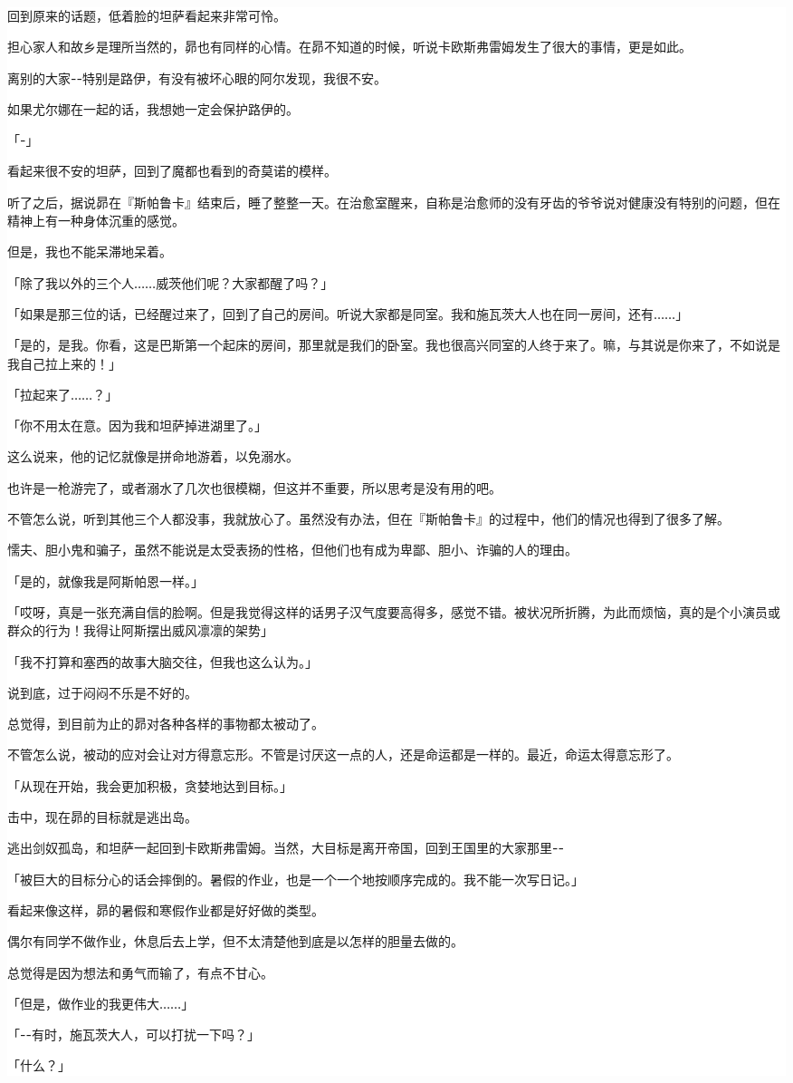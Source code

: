 回到原来的话题，低着脸的坦萨看起来非常可怜。

担心家人和故乡是理所当然的，昴也有同样的心情。在昴不知道的时候，听说卡欧斯弗雷姆发生了很大的事情，更是如此。

离别的大家--特别是路伊，有没有被坏心眼的阿尔发现，我很不安。

如果尤尔娜在一起的话，我想她一定会保护路伊的。

「-」

看起来很不安的坦萨，回到了魔都也看到的奇莫诺的模样。

听了之后，据说昴在『斯帕鲁卡』结束后，睡了整整一天。在治愈室醒来，自称是治愈师的没有牙齿的爷爷说对健康没有特别的问题，但在精神上有一种身体沉重的感觉。

但是，我也不能呆滞地呆着。

「除了我以外的三个人……威茨他们呢？大家都醒了吗？」

「如果是那三位的话，已经醒过来了，回到了自己的房间。听说大家都是同室。我和施瓦茨大人也在同一房间，还有……」

「是的，是我。你看，这是巴斯第一个起床的房间，那里就是我们的卧室。我也很高兴同室的人终于来了。嘛，与其说是你来了，不如说是我自己拉上来的！」

「拉起来了……？」

「你不用太在意。因为我和坦萨掉进湖里了。」

这么说来，他的记忆就像是拼命地游着，以免溺水。

也许是一枪游完了，或者溺水了几次也很模糊，但这并不重要，所以思考是没有用的吧。

不管怎么说，听到其他三个人都没事，我就放心了。虽然没有办法，但在『斯帕鲁卡』的过程中，他们的情况也得到了很多了解。

懦夫、胆小鬼和骗子，虽然不能说是太受表扬的性格，但他们也有成为卑鄙、胆小、诈骗的人的理由。

「是的，就像我是阿斯帕恩一样。」

「哎呀，真是一张充满自信的脸啊。但是我觉得这样的话男子汉气度要高得多，感觉不错。被状况所折腾，为此而烦恼，真的是个小演员或群众的行为！我得让阿斯摆出威风凛凛的架势」

「我不打算和塞西的故事大脑交往，但我也这么认为。」

说到底，过于闷闷不乐是不好的。

总觉得，到目前为止的昴对各种各样的事物都太被动了。

不管怎么说，被动的应对会让对方得意忘形。不管是讨厌这一点的人，还是命运都是一样的。最近，命运太得意忘形了。

「从现在开始，我会更加积极，贪婪地达到目标。」

击中，现在昴的目标就是逃出岛。

逃出剑奴孤岛，和坦萨一起回到卡欧斯弗雷姆。当然，大目标是离开帝国，回到王国里的大家那里--

「被巨大的目标分心的话会摔倒的。暑假的作业，也是一个一个地按顺序完成的。我不能一次写日记。」

看起来像这样，昴的暑假和寒假作业都是好好做的类型。

偶尔有同学不做作业，休息后去上学，但不太清楚他到底是以怎样的胆量去做的。

总觉得是因为想法和勇气而输了，有点不甘心。

「但是，做作业的我更伟大……」

「--有时，施瓦茨大人，可以打扰一下吗？」

「什么？」

